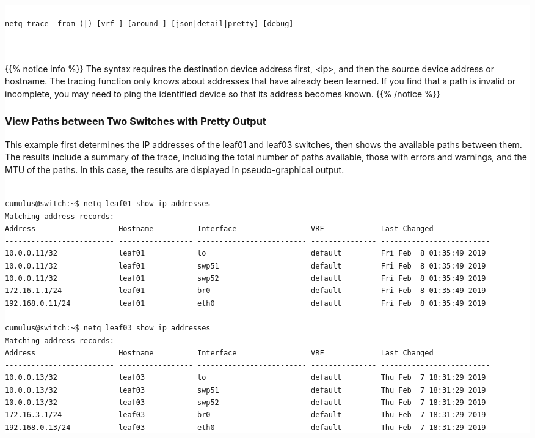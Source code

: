 ``` 
                
netq trace  from (|) [vrf ] [around ] [json|detail|pretty] [debug]

    
```

<div class="confbox admonition admonition-info">

<div class="admonition-body">

{{% notice info %}} The syntax requires the destination device address
first, \<ip\>, and then the source device address or hostname. The
tracing function only knows about addresses that have already been
learned. If you find that a path is invalid or incomplete, you may need
to ping the identified device so that its address becomes known. {{%
/notice
%}}

</div>

</div>

<div id="src-8365480_MonitorNetworkLayerProtocols-ViewPathsbetweenTwoSwitcheswithPrettyOutput" class="section section-2">

### View Paths between Two Switches with Pretty Output

This example first determines the IP addresses of the leaf01 and leaf03
switches, then shows the available paths between them. The results
include a summary of the trace, including the total number of paths
available, those with errors and warnings, and the MTU of the paths. In
this case, the results are displayed in pseudo-graphical output.

``` 
                
cumulus@switch:~$ netq leaf01 show ip addresses
Matching address records:
Address                   Hostname          Interface                 VRF             Last Changed
------------------------- ----------------- ------------------------- --------------- -------------------------
10.0.0.11/32              leaf01            lo                        default         Fri Feb  8 01:35:49 2019
10.0.0.11/32              leaf01            swp51                     default         Fri Feb  8 01:35:49 2019
10.0.0.11/32              leaf01            swp52                     default         Fri Feb  8 01:35:49 2019
172.16.1.1/24             leaf01            br0                       default         Fri Feb  8 01:35:49 2019
192.168.0.11/24           leaf01            eth0                      default         Fri Feb  8 01:35:49 2019
 
cumulus@switch:~$ netq leaf03 show ip addresses
Matching address records:
Address                   Hostname          Interface                 VRF             Last Changed
------------------------- ----------------- ------------------------- --------------- -------------------------
10.0.0.13/32              leaf03            lo                        default         Thu Feb  7 18:31:29 2019
10.0.0.13/32              leaf03            swp51                     default         Thu Feb  7 18:31:29 2019
10.0.0.13/32              leaf03            swp52                     default         Thu Feb  7 18:31:29 2019
172.16.3.1/24             leaf03            br0                       default         Thu Feb  7 18:31:29 2019
192.168.0.13/24           leaf03            eth0                      default         Thu Feb  7 18:31:29 2019
```